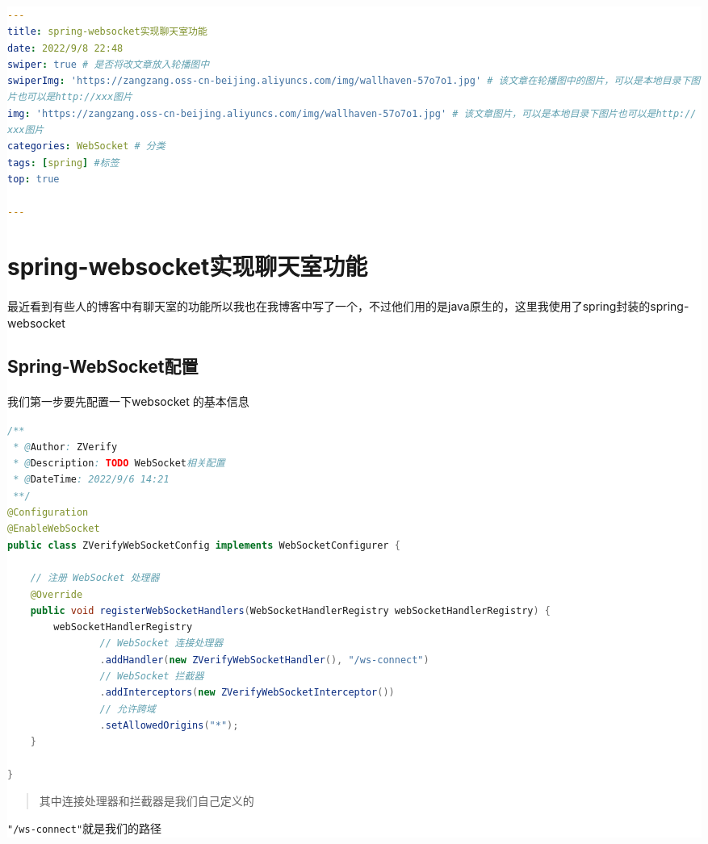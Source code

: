 ```yaml
---
title: spring-websocket实现聊天室功能
date: 2022/9/8 22:48
swiper: true # 是否将改文章放入轮播图中
swiperImg: 'https://zangzang.oss-cn-beijing.aliyuncs.com/img/wallhaven-57o7o1.jpg' # 该文章在轮播图中的图片，可以是本地目录下图片也可以是http://xxx图片
img: 'https://zangzang.oss-cn-beijing.aliyuncs.com/img/wallhaven-57o7o1.jpg' # 该文章图片，可以是本地目录下图片也可以是http://xxx图片
categories: WebSocket # 分类
tags: [spring] #标签
top: true

---
```


# spring-websocket实现聊天室功能

最近看到有些人的博客中有聊天室的功能所以我也在我博客中写了一个，不过他们用的是java原生的，这里我使用了spring封装的spring-websocket

## Spring-WebSocket配置

我们第一步要先配置一下websocket 的基本信息

```java
/**
 * @Author: ZVerify
 * @Description: TODO WebSocket相关配置
 * @DateTime: 2022/9/6 14:21
 **/
@Configuration
@EnableWebSocket
public class ZVerifyWebSocketConfig implements WebSocketConfigurer {

    // 注册 WebSocket 处理器
    @Override
    public void registerWebSocketHandlers(WebSocketHandlerRegistry webSocketHandlerRegistry) {
        webSocketHandlerRegistry
                // WebSocket 连接处理器
                .addHandler(new ZVerifyWebSocketHandler(), "/ws-connect")
                // WebSocket 拦截器
                .addInterceptors(new ZVerifyWebSocketInterceptor())
                // 允许跨域
                .setAllowedOrigins("*");
    }

}
```

>其中连接处理器和拦截器是我们自己定义的

`"/ws-connect"`就是我们的路径
